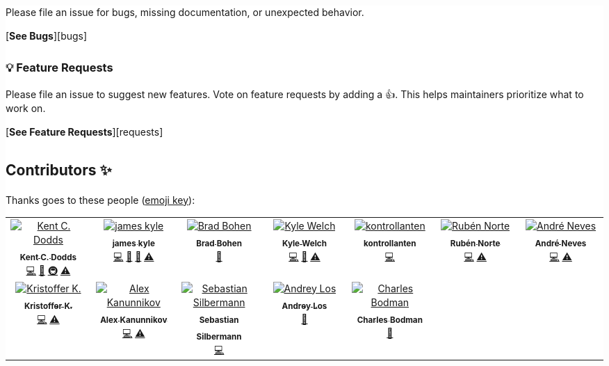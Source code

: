 Please file an issue for bugs, missing documentation, or unexpected behavior.

[**See Bugs**][bugs]

### 💡 Feature Requests

Please file an issue to suggest new features. Vote on feature requests by adding
a 👍. This helps maintainers prioritize what to work on.

[**See Feature Requests**][requests]

## Contributors ✨

Thanks goes to these people ([emoji key][emojis]):






<table>
  <tbody>
    <tr>
      <td align="center" valign="top" width="14.28%"><a href="https://kentcdodds.com"><img src="https://avatars.githubusercontent.com/u/1500684?v=3?s=100" width="100px;" alt="Kent C. Dodds"/><br /><sub><b>Kent C. Dodds</b></sub></a><br /><a href="https://github.com/babel-utils/babel-plugin-tester/commits?author=kentcdodds" title="Code">💻</a> <a href="https://github.com/babel-utils/babel-plugin-tester/commits?author=kentcdodds" title="Documentation">📖</a> <a href="#infra-kentcdodds" title="Infrastructure (Hosting, Build-Tools, etc)">🚇</a> <a href="https://github.com/babel-utils/babel-plugin-tester/commits?author=kentcdodds" title="Tests">⚠️</a></td>
      <td align="center" valign="top" width="14.28%"><a href="http://thejameskyle.com/"><img src="https://avatars3.githubusercontent.com/u/952783?v=3?s=100" width="100px;" alt="james kyle"/><br /><sub><b>james kyle</b></sub></a><br /><a href="https://github.com/babel-utils/babel-plugin-tester/commits?author=jamiebuilds" title="Code">💻</a> <a href="https://github.com/babel-utils/babel-plugin-tester/commits?author=jamiebuilds" title="Documentation">📖</a> <a href="https://github.com/babel-utils/babel-plugin-tester/pulls?q=is%3Apr+reviewed-by%3Ajamiebuilds" title="Reviewed Pull Requests">👀</a> <a href="https://github.com/babel-utils/babel-plugin-tester/commits?author=jamiebuilds" title="Tests">⚠️</a></td>
      <td align="center" valign="top" width="14.28%"><a href="https://github.com/bbohen"><img src="https://avatars1.githubusercontent.com/u/1894628?v=3?s=100" width="100px;" alt="Brad Bohen"/><br /><sub><b>Brad Bohen</b></sub></a><br /><a href="https://github.com/babel-utils/babel-plugin-tester/issues?q=author%3Abbohen" title="Bug reports">🐛</a></td>
      <td align="center" valign="top" width="14.28%"><a href="http://www.krwelch.com"><img src="https://avatars0.githubusercontent.com/u/1295580?v=3?s=100" width="100px;" alt="Kyle Welch"/><br /><sub><b>Kyle Welch</b></sub></a><br /><a href="https://github.com/babel-utils/babel-plugin-tester/commits?author=kwelch" title="Code">💻</a> <a href="https://github.com/babel-utils/babel-plugin-tester/commits?author=kwelch" title="Documentation">📖</a> <a href="https://github.com/babel-utils/babel-plugin-tester/commits?author=kwelch" title="Tests">⚠️</a></td>
      <td align="center" valign="top" width="14.28%"><a href="https://github.com/kontrollanten"><img src="https://avatars3.githubusercontent.com/u/6680299?v=4?s=100" width="100px;" alt="kontrollanten"/><br /><sub><b>kontrollanten</b></sub></a><br /><a href="https://github.com/babel-utils/babel-plugin-tester/commits?author=kontrollanten" title="Code">💻</a></td>
      <td align="center" valign="top" width="14.28%"><a href="https://github.com/rubennorte"><img src="https://avatars3.githubusercontent.com/u/117921?v=4?s=100" width="100px;" alt="Rubén Norte"/><br /><sub><b>Rubén Norte</b></sub></a><br /><a href="https://github.com/babel-utils/babel-plugin-tester/commits?author=rubennorte" title="Code">💻</a> <a href="https://github.com/babel-utils/babel-plugin-tester/commits?author=rubennorte" title="Tests">⚠️</a></td>
      <td align="center" valign="top" width="14.28%"><a href="http://andreneves.work"><img src="https://avatars2.githubusercontent.com/u/3869532?v=4?s=100" width="100px;" alt="André Neves"/><br /><sub><b>André Neves</b></sub></a><br /><a href="https://github.com/babel-utils/babel-plugin-tester/commits?author=andrefgneves" title="Code">💻</a> <a href="https://github.com/babel-utils/babel-plugin-tester/commits?author=andrefgneves" title="Tests">⚠️</a></td>
    </tr>
    <tr>
      <td align="center" valign="top" width="14.28%"><a href="https://github.com/merceyz"><img src="https://avatars0.githubusercontent.com/u/3842800?v=4?s=100" width="100px;" alt="Kristoffer K."/><br /><sub><b>Kristoffer K.</b></sub></a><br /><a href="https://github.com/babel-utils/babel-plugin-tester/commits?author=merceyz" title="Code">💻</a> <a href="https://github.com/babel-utils/babel-plugin-tester/commits?author=merceyz" title="Tests">⚠️</a></td>
      <td align="center" valign="top" width="14.28%"><a href="https://github.com/lifeart"><img src="https://avatars2.githubusercontent.com/u/1360552?v=4?s=100" width="100px;" alt="Alex Kanunnikov"/><br /><sub><b>Alex Kanunnikov</b></sub></a><br /><a href="https://github.com/babel-utils/babel-plugin-tester/commits?author=lifeart" title="Code">💻</a> <a href="https://github.com/babel-utils/babel-plugin-tester/commits?author=lifeart" title="Tests">⚠️</a></td>
      <td align="center" valign="top" width="14.28%"><a href="https://solverfox.dev"><img src="https://avatars3.githubusercontent.com/u/12292047?v=4?s=100" width="100px;" alt="Sebastian Silbermann"/><br /><sub><b>Sebastian Silbermann</b></sub></a><br /><a href="https://github.com/babel-utils/babel-plugin-tester/commits?author=eps1lon" title="Code">💻</a></td>
      <td align="center" valign="top" width="14.28%"><a href="http://ololos.space/"><img src="https://avatars1.githubusercontent.com/u/3940079?v=4?s=100" width="100px;" alt="Andrey Los"/><br /><sub><b>Andrey Los</b></sub></a><br /><a href="https://github.com/babel-utils/babel-plugin-tester/issues?q=author%3ARIP21" title="Bug reports">🐛</a></td>
      <td align="center" valign="top" width="14.28%"><a href="https://github.com/charlesbodman"><img src="https://avatars2.githubusercontent.com/u/231894?v=4?s=100" width="100px;" alt="Charles Bodman"/><br /><sub><b>Charles Bodman</b></sub></a><br /><a href="https://github.com/babel-utils/babel-plugin-tester/commits?author=charlesbodman" title="Documentation">📖</a></td>

[all-contributors]: https://github.com/all-contributors/all-contributors
[coverage]: https://codecov.io/github/babel-utils/babel-plugin-tester
[emojis]: https://github.com/all-contributors/all-contributors#emoji-key
[jamestweet]: https://twitter.com/thejameskyle/status/864359438819262465
[lodash.mergewith]: https://lodash.com/docs/4.17.4#mergeWith
[node]: https://nodejs.org
[npm]: https://www.npmjs.com
[npmtrends]: https://www.npmtrends.com/babel-plugin-tester
[package]: https://www.npmjs.com/package/babel-plugin-tester
[prs]: http://makeapullrequest.com
[1]: https://github.com/babel-utils/babel-plugin-tester/releases/tag/v11.0.0
[2]: https://github.com/babel-utils/babel-plugin-tester/issues/139
[3]: https://github.com/babel-utils/babel-plugin-tester/issues/new
[4]: https://www.npmjs.com/package/babel-plugin-tester?activeTab=versions
[5]: https://babeljs.io/docs/en/plugins
[6]: https://babeljs.io/docs/en/presets
[7]: https://jestjs.io
[8]: https://mochajs.org
[9]: https://jasmine.github.io
[10]: https://nodejs.org/api/test.html#test-runner
[11]: https://vitest.dev
[12]: #testing-framework-compatibility
[13]: https://basarat.gitbook.io/typescript/main-1/defaultisbad
[14]: https://jestjs.io/docs/setup-teardown#one-time-setup
[15]: #preset
[16]: #plugin
[17]: #presetname
[18]: #presetoptions
[19]: #pluginname
[20]: #pluginoptions
[21]: https://jestjs.io/docs/api#describename-fn
[22]: https://jestjs.io/docs/api#testname-fn-timeout
[24]: #pluginname-inference-caveat
[25]: #pluginoptions-2
[26]: #pluginoptions-1
[27]: #presetoptions-2
[28]: #presetoptions-1
[30]: #babeloptions-2
[31]: #babeloptions-1
[32]: https://babeljs.io/docs/en/options#babelrc
[33]: https://babeljs.io/docs/en/options#configfile
[34]: #using-babel-for-configuration-loading
[35]: https://babeljs.io/docs/en/configuration
[36]: https://babeljs.io/docs/en/options#plugins
[37]: https://babeljs.io/docs/en/presets#preset-ordering
[38]: #tests
[39]: #fixtures
[40]: #codefixture
[41]: #outputfixture
[42]: #execfixture
[43]: #formatting-output-with-prettier
[44]: https://nodejs.org/api/path.html#pathjoinpaths
[45]: https://nodejs.org/api/path.html#pathdirnamepath
[46]: #test-objects
[47]: #invoke
[48]: https://github.com/babel/babel/issues/8921
[49]: #teardown
[50]: #setup-and-teardown-run-order
[51]: #setup
[52]: https://prettier.io
[53]: https://prettier.io/docs/en/configuration.html
[54]: #snapshot-1
[55]: #fixtureoutputname-1
[56]: #fixtureoutputext-1
[57]: #titlenumbering
[58]: #filepath
[59]: https://github.com/nodejs/node/issues/35889
[60]: #outputjs
[61]: #endofline
[62]: #execjs
[63]: #codejs
[64]: #throws
[65]: https://nodejs.org/api/vm.html#vmruninthiscontextcode-options
[66]: https://babeljs.io/docs/en/babel-plugin-proposal-throw-expressions
[67]: https://weizman.github.io/page-what-is-a-realm-in-js
[68]: https://nodejs.org/api/modules.html#moduleexports
[69]: #babeloptions
[70]: https://jestjs.io/docs/snapshot-testing
[71]: https://jestjs.io/docs/api#testonlyname-fn-timeout
[72]: https://jestjs.io/docs/api#testskipname-fn
[74]: https://github.com/facebook/jest/issues/2549
[76]: https://nodejs.org/api/vm.html#vm-executing-javascript
[78]: https://nodejs.org/api/util.html#utiltypesisnativeerrorvalue
[81]: https://stackoverflow.com/a/32750746/1367414
[82]: #teardown-1
[83]: #setup-1
[84]: #formatresult
[85]: #full-example
[86]: #code
[87]: #output
[88]: #exec
[89]: #teardown-2
[90]: #setup-2
[91]: #throws-1
[92]: https://www.npmjs.com/package/jest-snapshot
[93]: https://jestjs.io/docs/expect#tomatchsnapshotpropertymatchers-hint
[97]: ./test/integration/integration-node-smoke.test.ts
[98]: https://vitest.dev/config#globals
[99]: https://babeljs.io/docs/en/options#config-loading-options
[100]: #custom-plugin-and-preset-run-order
[101]: https://babeljs.io/docs/en/config-files
[102]: https://babeljs.io/docs/en/options#filename
[103]: https://babeljs.io/docs/en/config-files#file-relative-configuration
[105]: https://nodejs.org/api/process.html#processcwd
[106]: #custom-snapshot-serialization
[107]: https://npm.im/debug
[108]: https://www.npmjs.com/package/debug#environment-variables
[109]: https://www.npmjs.com/package/debug#namespace-colors
[110]: #skip
[111]: #only
[112]: #skip-1
[113]: #only-1
[114]: #restarttitlenumbering
[115]: https://github.com/jamiebuilds